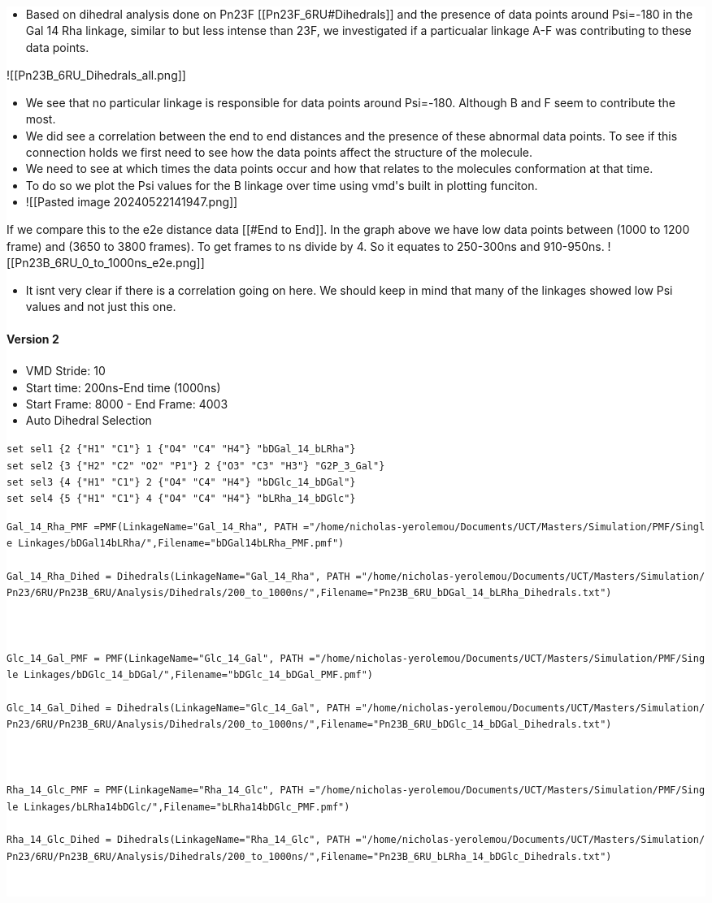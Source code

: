 
- Based on dihedral analysis done on Pn23F [[Pn23F_6RU#Dihedrals]] and the presence of data points around Psi=-180 in the Gal 14 Rha linkage, similar to but less intense than 23F, we investigated if a particualar linkage A-F was contributing to these data points. 

![[Pn23B_6RU_Dihedrals_all.png]]

- We see that no particular linkage is responsible for data points around Psi=-180. Although B and F seem to contribute the most.
- We did see a correlation between the end to end distances and the presence of these abnormal data points. To see if this connection holds we first need to see how the data points affect the structure of the molecule. 
- We need to see at which times the data points occur and how that relates to the molecules conformation at that time.
- To do so we plot the Psi values for the B linkage over time using vmd's built in plotting funciton.
- ![[Pasted image 20240522141947.png]]



If we compare this to the e2e distance data [[#End to End]]. In the graph above we have low data points between (1000 to 1200 frame) and (3650 to 3800 frames). To get frames to ns divide by 4. So it equates to  250-300ns and 910-950ns.
![[Pn23B_6RU_0_to_1000ns_e2e.png]]
- It isnt very clear if there is a correlation going on here. We should keep in mind that many of the linkages showed low Psi values and not just this one. 


#### Version 2
- VMD Stride: 10
- Start time: 200ns-End time (1000ns)
- Start Frame: 8000 - End Frame: 4003
- Auto Dihedral Selection
```
set sel1 {2 {"H1" "C1"} 1 {"O4" "C4" "H4"} "bDGal_14_bLRha"}
set sel2 {3 {"H2" "C2" "O2" "P1"} 2 {"O3" "C3" "H3"} "G2P_3_Gal"}
set sel3 {4 {"H1" "C1"} 2 {"O4" "C4" "H4"} "bDGlc_14_bDGal"}
set sel4 {5 {"H1" "C1"} 4 {"O4" "C4" "H4"} "bLRha_14_bDGlc"}
```

```
Gal_14_Rha_PMF =PMF(LinkageName="Gal_14_Rha", PATH ="/home/nicholas-yerolemou/Documents/UCT/Masters/Simulation/PMF/Single Linkages/bDGal14bLRha/",Filename="bDGal14bLRha_PMF.pmf")

Gal_14_Rha_Dihed = Dihedrals(LinkageName="Gal_14_Rha", PATH ="/home/nicholas-yerolemou/Documents/UCT/Masters/Simulation/Pn23/6RU/Pn23B_6RU/Analysis/Dihedrals/200_to_1000ns/",Filename="Pn23B_6RU_bDGal_14_bLRha_Dihedrals.txt")

  

Glc_14_Gal_PMF = PMF(LinkageName="Glc_14_Gal", PATH ="/home/nicholas-yerolemou/Documents/UCT/Masters/Simulation/PMF/Single Linkages/bDGlc_14_bDGal/",Filename="bDGlc_14_bDGal_PMF.pmf")

Glc_14_Gal_Dihed = Dihedrals(LinkageName="Glc_14_Gal", PATH ="/home/nicholas-yerolemou/Documents/UCT/Masters/Simulation/Pn23/6RU/Pn23B_6RU/Analysis/Dihedrals/200_to_1000ns/",Filename="Pn23B_6RU_bDGlc_14_bDGal_Dihedrals.txt")

  

Rha_14_Glc_PMF = PMF(LinkageName="Rha_14_Glc", PATH ="/home/nicholas-yerolemou/Documents/UCT/Masters/Simulation/PMF/Single Linkages/bLRha14bDGlc/",Filename="bLRha14bDGlc_PMF.pmf")

Rha_14_Glc_Dihed = Dihedrals(LinkageName="Rha_14_Glc", PATH ="/home/nicholas-yerolemou/Documents/UCT/Masters/Simulation/Pn23/6RU/Pn23B_6RU/Analysis/Dihedrals/200_to_1000ns/",Filename="Pn23B_6RU_bLRha_14_bDGlc_Dihedrals.txt")

  
```